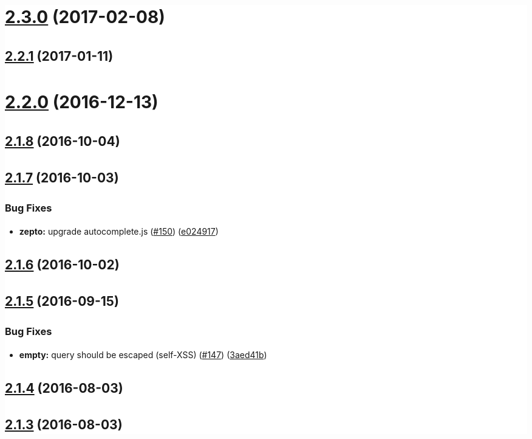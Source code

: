 
# [2.3.0](https://github.com/algolia/docsearch/compare/v2.2.1...v2.3.0) (2017-02-08)



## [2.2.1](https://github.com/algolia/docsearch/compare/v2.2.0...v2.2.1) (2017-01-11)



# [2.2.0](https://github.com/algolia/docsearch/compare/v2.1.8...v2.2.0) (2016-12-13)



## [2.1.8](https://github.com/algolia/docsearch/compare/v2.1.7...v2.1.8) (2016-10-04)



## [2.1.7](https://github.com/algolia/docsearch/compare/v2.1.6...v2.1.7) (2016-10-03)


### Bug Fixes

* **zepto:** upgrade autocomplete.js ([#150](https://github.com/algolia/docsearch/issues/150)) ([e024917](https://github.com/algolia/docsearch/commit/e024917))



## [2.1.6](https://github.com/algolia/docsearch/compare/v2.1.5...v2.1.6) (2016-10-02)



## [2.1.5](https://github.com/algolia/docsearch/compare/v2.1.4...v2.1.5) (2016-09-15)


### Bug Fixes

* **empty:** query should be escaped (self-XSS) ([#147](https://github.com/algolia/docsearch/issues/147)) ([3aed41b](https://github.com/algolia/docsearch/commit/3aed41b))



## [2.1.4](https://github.com/algolia/docsearch/compare/v2.1.3...v2.1.4) (2016-08-03)



## [2.1.3](https://github.com/algolia/docsearch/compare/v2.1.2...v2.1.3) (2016-08-03)
